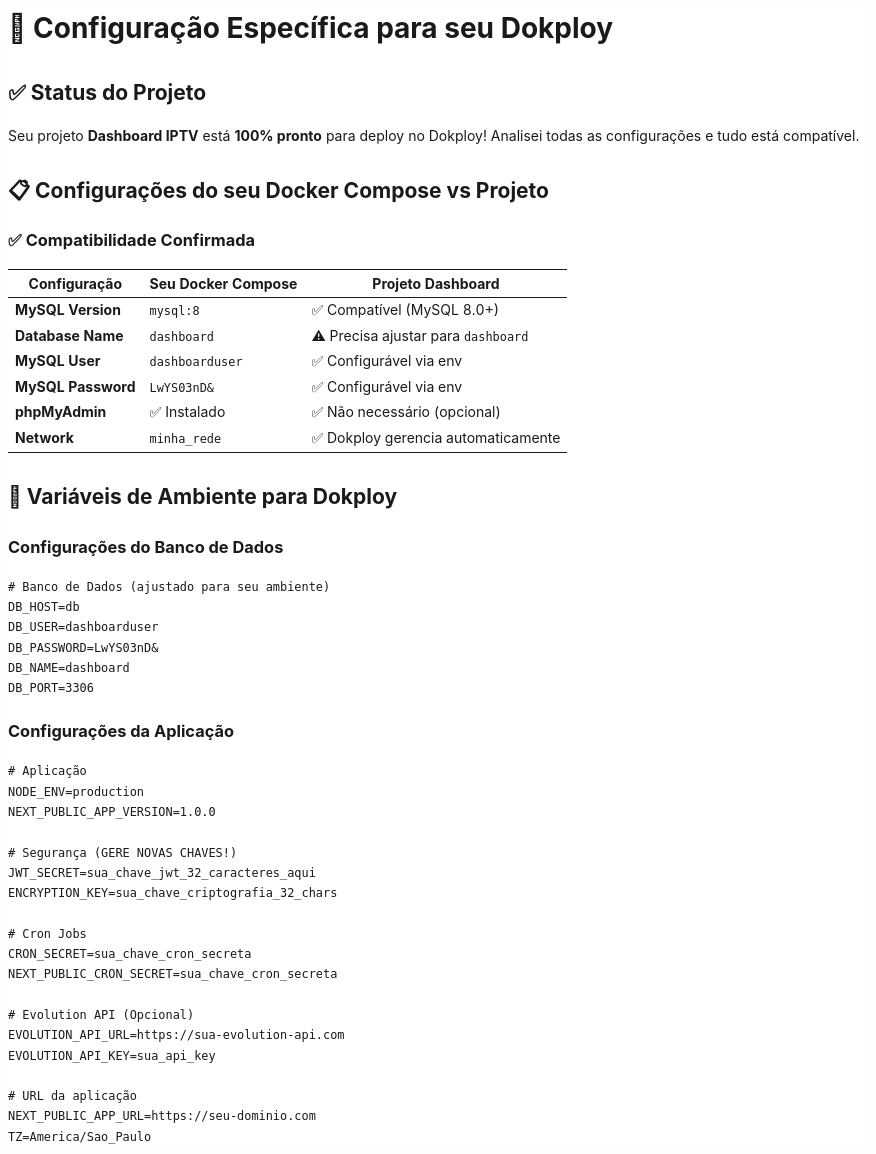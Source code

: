 # 🚀 Configuração Específica para seu Dokploy

## ✅ Status do Projeto

Seu projeto **Dashboard IPTV** está **100% pronto** para deploy no Dokploy! Analisei todas as configurações e tudo está compatível.

## 📋 Configurações do seu Docker Compose vs Projeto

### ✅ Compatibilidade Confirmada

| Configuração | Seu Docker Compose | Projeto Dashboard |
|--------------|-------------------|-------------------|
| **MySQL Version** | `mysql:8` | ✅ Compatível (MySQL 8.0+) |
| **Database Name** | `dashboard` | ⚠️ Precisa ajustar para `dashboard` |
| **MySQL User** | `dashboarduser` | ✅ Configurável via env |
| **MySQL Password** | `LwYS03nD&` | ✅ Configurável via env |
| **phpMyAdmin** | ✅ Instalado | ✅ Não necessário (opcional) |
| **Network** | `minha_rede` | ✅ Dokploy gerencia automaticamente |

## 🔧 Variáveis de Ambiente para Dokploy

### Configurações do Banco de Dados
```env
# Banco de Dados (ajustado para seu ambiente)
DB_HOST=db
DB_USER=dashboarduser
DB_PASSWORD=LwYS03nD&
DB_NAME=dashboard
DB_PORT=3306
```

### Configurações da Aplicação
```env
# Aplicação
NODE_ENV=production
NEXT_PUBLIC_APP_VERSION=1.0.0

# Segurança (GERE NOVAS CHAVES!)
JWT_SECRET=sua_chave_jwt_32_caracteres_aqui
ENCRYPTION_KEY=sua_chave_criptografia_32_chars

# Cron Jobs
CRON_SECRET=sua_chave_cron_secreta
NEXT_PUBLIC_CRON_SECRET=sua_chave_cron_secreta

# Evolution API (Opcional)
EVOLUTION_API_URL=https://sua-evolution-api.com
EVOLUTION_API_KEY=sua_api_key

# URL da aplicação
NEXT_PUBLIC_APP_URL=https://seu-dominio.com
TZ=America/Sao_Paulo
```
